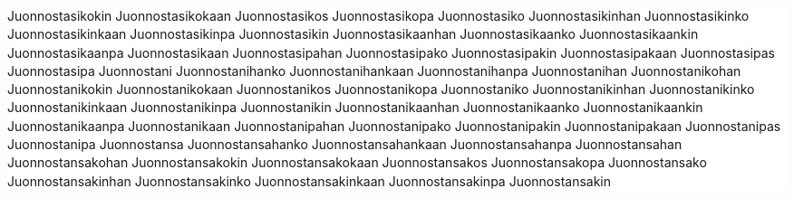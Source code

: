 Juonnostasikokin
Juonnostasikokaan
Juonnostasikos
Juonnostasikopa
Juonnostasiko
Juonnostasikinhan
Juonnostasikinko
Juonnostasikinkaan
Juonnostasikinpa
Juonnostasikin
Juonnostasikaanhan
Juonnostasikaanko
Juonnostasikaankin
Juonnostasikaanpa
Juonnostasikaan
Juonnostasipahan
Juonnostasipako
Juonnostasipakin
Juonnostasipakaan
Juonnostasipas
Juonnostasipa
Juonnostani
Juonnostanihanko
Juonnostanihankaan
Juonnostanihanpa
Juonnostanihan
Juonnostanikohan
Juonnostanikokin
Juonnostanikokaan
Juonnostanikos
Juonnostanikopa
Juonnostaniko
Juonnostanikinhan
Juonnostanikinko
Juonnostanikinkaan
Juonnostanikinpa
Juonnostanikin
Juonnostanikaanhan
Juonnostanikaanko
Juonnostanikaankin
Juonnostanikaanpa
Juonnostanikaan
Juonnostanipahan
Juonnostanipako
Juonnostanipakin
Juonnostanipakaan
Juonnostanipas
Juonnostanipa
Juonnostansa
Juonnostansahanko
Juonnostansahankaan
Juonnostansahanpa
Juonnostansahan
Juonnostansakohan
Juonnostansakokin
Juonnostansakokaan
Juonnostansakos
Juonnostansakopa
Juonnostansako
Juonnostansakinhan
Juonnostansakinko
Juonnostansakinkaan
Juonnostansakinpa
Juonnostansakin